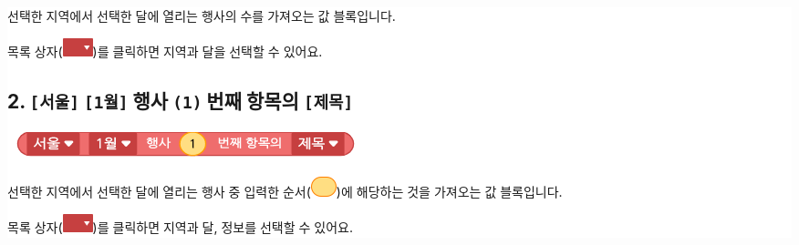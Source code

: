 

선택한 지역에서 선택한 달에 열리는 행사의 수를 가져오는 값 블록입니다.

목록 상자(<img src="images/icon/dropdown-extension.png" style="zoom:50%;" />)를 클릭하면 지역과 달을 선택할 수 있어요.





## 2. `[서울]` `[1월]` 행사 `(1)` 번째 항목의 `[제목]`



![block-extension-festival](images/block-extension-festival-02.png)



선택한 지역에서 선택한 달에 열리는 행사 중 입력한 순서(<img src="images/icon/value.png" alt="value" style="zoom:50%;" />)에 해당하는 것을 가져오는 값 블록입니다.

목록 상자(<img src="images/icon/dropdown-extension.png" style="zoom:50%;" />)를 클릭하면 지역과 달, 정보를 선택할 수 있어요.
